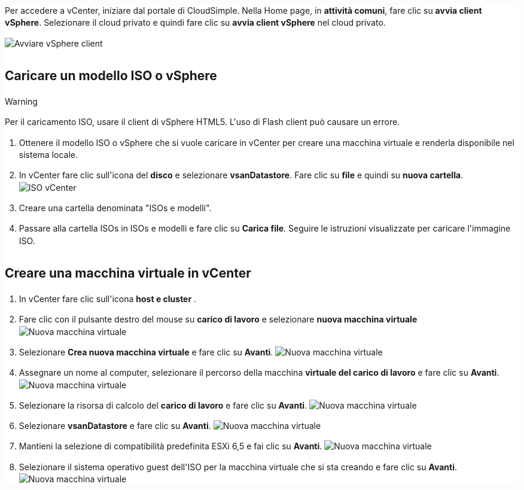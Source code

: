 Per accedere a vCenter, iniziare dal portale di CloudSimple. Nella Home page, in **attività comuni**, fare clic su **avvia client vSphere**.  Selezionare il cloud privato e quindi fare clic su **avvia client vSphere** nel cloud privato.

   ![Avviare vSphere client](media/launch-vcenter-from-cloudsimple-portal.png)

## <a name="upload-an-iso-or-vsphere-template"></a>Caricare un modello ISO o vSphere

  > [!WARNING]
  > Per il caricamento ISO, usare il client di vSphere HTML5.  L'uso di Flash client può causare un errore.

1. Ottenere il modello ISO o vSphere che si vuole caricare in vCenter per creare una macchina virtuale e renderla disponibile nel sistema locale.
2. In vCenter fare clic sull'icona del **disco** e selezionare **vsanDatastore**. Fare clic su **file** e quindi su **nuova cartella**.
    ![ISO vCenter](media/vciso00.png)

3. Creare una cartella denominata "ISOs e modelli".

4. Passare alla cartella ISOs in ISOs e modelli e fare clic su **Carica file**. Seguire le istruzioni visualizzate per caricare l'immagine ISO.

## <a name="create-a-virtual-machine-in-vcenter"></a>Creare una macchina virtuale in vCenter

1. In vCenter fare clic sull'icona **host e cluster** .

2. Fare clic con il pulsante destro del mouse su **carico di lavoro** e selezionare **nuova macchina virtuale**
    ![Nuova macchina virtuale](media/vcvm01.png)

3. Selezionare **Crea nuova macchina virtuale** e fare clic su **Avanti**.
    ![Nuova macchina virtuale](media/vcvm02.png)

4. Assegnare un nome al computer, selezionare il percorso della macchina **virtuale del carico di lavoro** e fare clic su **Avanti**.
    ![Nuova macchina virtuale](media/vcvm03.png)

5. Selezionare la risorsa di calcolo del **carico di lavoro** e fare clic su **Avanti**.
    ![Nuova macchina virtuale](media/vcvm04.png)

6. Selezionare **vsanDatastore** e fare clic su **Avanti**.
    ![Nuova macchina virtuale](media/vcvm05.png)

7. Mantieni la selezione di compatibilità predefinita ESXi 6,5 e fai clic su **Avanti**.
    ![Nuova macchina virtuale](media/vcvm06.png)

8. Selezionare il sistema operativo guest dell'ISO per la macchina virtuale che si sta creando e fare clic su **Avanti**.
    ![Nuova macchina virtuale](media/vcvm07.png)
